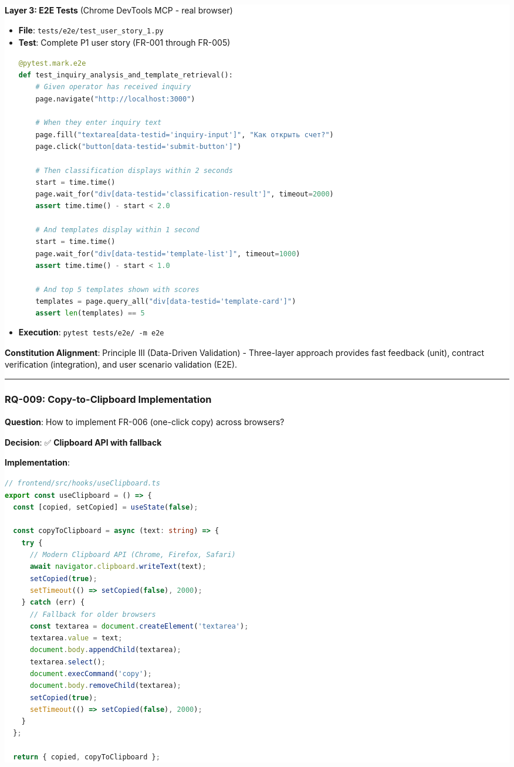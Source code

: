**Layer 3: E2E Tests** (Chrome DevTools MCP - real browser)
- **File**: `tests/e2e/test_user_story_1.py`
- **Test**: Complete P1 user story (FR-001 through FR-005)
  ```python
  @pytest.mark.e2e
  def test_inquiry_analysis_and_template_retrieval():
      # Given operator has received inquiry
      page.navigate("http://localhost:3000")

      # When they enter inquiry text
      page.fill("textarea[data-testid='inquiry-input']", "Как открыть счет?")
      page.click("button[data-testid='submit-button']")

      # Then classification displays within 2 seconds
      start = time.time()
      page.wait_for("div[data-testid='classification-result']", timeout=2000)
      assert time.time() - start < 2.0

      # And templates display within 1 second
      start = time.time()
      page.wait_for("div[data-testid='template-list']", timeout=1000)
      assert time.time() - start < 1.0

      # And top 5 templates shown with scores
      templates = page.query_all("div[data-testid='template-card']")
      assert len(templates) == 5
  ```
- **Execution**: `pytest tests/e2e/ -m e2e`

**Constitution Alignment**: Principle III (Data-Driven Validation) - Three-layer approach provides fast feedback (unit), contract verification (integration), and user scenario validation (E2E).

---

### RQ-009: Copy-to-Clipboard Implementation

**Question**: How to implement FR-006 (one-click copy) across browsers?

**Decision**: ✅ **Clipboard API with fallback**

**Implementation**:
```typescript
// frontend/src/hooks/useClipboard.ts
export const useClipboard = () => {
  const [copied, setCopied] = useState(false);

  const copyToClipboard = async (text: string) => {
    try {
      // Modern Clipboard API (Chrome, Firefox, Safari)
      await navigator.clipboard.writeText(text);
      setCopied(true);
      setTimeout(() => setCopied(false), 2000);
    } catch (err) {
      // Fallback for older browsers
      const textarea = document.createElement('textarea');
      textarea.value = text;
      document.body.appendChild(textarea);
      textarea.select();
      document.execCommand('copy');
      document.body.removeChild(textarea);
      setCopied(true);
      setTimeout(() => setCopied(false), 2000);
    }
  };

  return { copied, copyToClipboard };
```